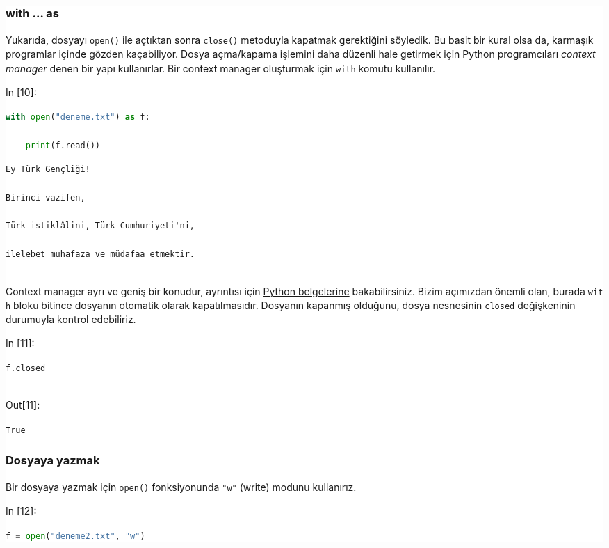 ### with … as

Yukarıda, dosyayı `open()` ile açtıktan sonra `close()` metoduyla kapatmak gerektiğini söyledik. Bu basit bir kural olsa da, karmaşık programlar içinde gözden kaçabiliyor. Dosya açma/kapama işlemini daha düzenli hale getirmek için Python programcıları *context manager* denen bir yapı kullanırlar. Bir context manager oluşturmak için `with` komutu kullanılır.

In [10]:

```py
with open("deneme.txt") as f:

    print(f.read())


```

```
Ey Türk Gençliği!

Birinci vazifen, 

Türk istiklâlini, Türk Cumhuriyeti'ni, 

ilelebet muhafaza ve müdafaa etmektir.


```

Context manager ayrı ve geniş bir konudur, ayrıntısı için [Python belgelerine](https://docs.python.org/3/reference/compound_stmts.html#with) bakabilirsiniz. Bizim açımızdan önemli olan, burada `with` bloku bitince dosyanın otomatik olarak kapatılmasıdır. Dosyanın kapanmış olduğunu, dosya nesnesinin `closed` değişkeninin durumuyla kontrol edebiliriz.

In [11]:

```
f.closed


```

Out[11]:

```
True
```

### Dosyaya yazmak

Bir dosyaya yazmak için `open()` fonksiyonunda `"w"` (write) modunu kullanırız.

In [12]:

```py
f = open("deneme2.txt", "w")


```
